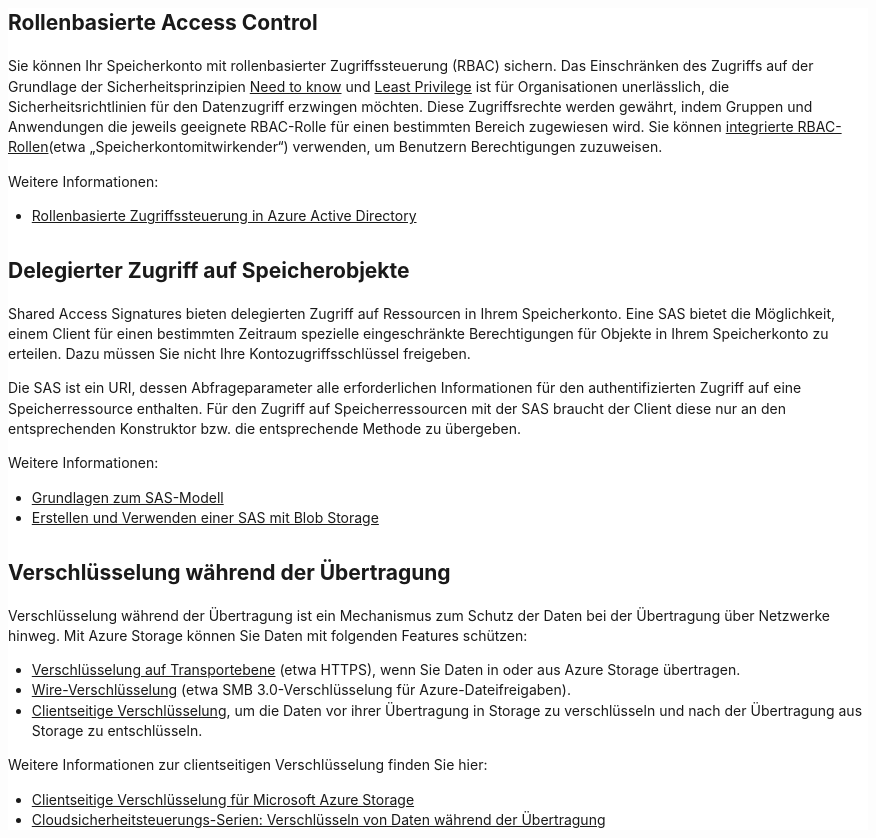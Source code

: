 ## <a name="role-based-access-control"></a>Rollenbasierte Access Control

Sie können Ihr Speicherkonto mit rollenbasierter Zugriffssteuerung (RBAC) sichern. Das Einschränken des Zugriffs auf der Grundlage der Sicherheitsprinzipien [Need to know](https://en.wikipedia.org/wiki/Need_to_know) und [Least Privilege](https://en.wikipedia.org/wiki/Principle_of_least_privilege) ist für Organisationen unerlässlich, die Sicherheitsrichtlinien für den Datenzugriff erzwingen möchten. Diese Zugriffsrechte werden gewährt, indem Gruppen und Anwendungen die jeweils geeignete RBAC-Rolle für einen bestimmten Bereich zugewiesen wird. Sie können [integrierte RBAC-Rollen](../role-based-access-control/built-in-roles.md)(etwa „Speicherkontomitwirkender“) verwenden, um Benutzern Berechtigungen zuzuweisen.

Weitere Informationen:

* [Rollenbasierte Zugriffssteuerung in Azure Active Directory](../role-based-access-control/role-assignments-portal.md)

## <a name="delegated-access-to-storage-objects"></a>Delegierter Zugriff auf Speicherobjekte

Shared Access Signatures bieten delegierten Zugriff auf Ressourcen in Ihrem Speicherkonto. Eine SAS bietet die Möglichkeit, einem Client für einen bestimmten Zeitraum spezielle eingeschränkte Berechtigungen für Objekte in Ihrem Speicherkonto zu erteilen. Dazu müssen Sie nicht Ihre Kontozugriffsschlüssel freigeben.

Die SAS ist ein URI, dessen Abfrageparameter alle erforderlichen Informationen für den authentifizierten Zugriff auf eine Speicherressource enthalten. Für den Zugriff auf Speicherressourcen mit der SAS braucht der Client diese nur an den entsprechenden Konstruktor bzw. die entsprechende Methode zu übergeben.

Weitere Informationen:

* [Grundlagen zum SAS-Modell](../storage/common/storage-dotnet-shared-access-signature-part-1.md)
* [Erstellen und Verwenden einer SAS mit Blob Storage](../storage/common/storage-dotnet-shared-access-signature-part-1.md)

## <a name="encryption-in-transit"></a>Verschlüsselung während der Übertragung

Verschlüsselung während der Übertragung ist ein Mechanismus zum Schutz der Daten bei der Übertragung über Netzwerke hinweg. Mit Azure Storage können Sie Daten mit folgenden Features schützen:

* [Verschlüsselung auf Transportebene](../storage/common/storage-security-guide.md#encryption-in-transit) (etwa HTTPS), wenn Sie Daten in oder aus Azure Storage übertragen.
* [Wire-Verschlüsselung](../storage/common/storage-security-guide.md#using-encryption-during-transit-with-azure-file-shares) (etwa SMB 3.0-Verschlüsselung für Azure-Dateifreigaben).
* [Clientseitige Verschlüsselung](../storage/common/storage-security-guide.md#using-client-side-encryption-to-secure-data-that-you-send-to-storage), um die Daten vor ihrer Übertragung in Storage zu verschlüsseln und nach der Übertragung aus Storage zu entschlüsseln.

Weitere Informationen zur clientseitigen Verschlüsselung finden Sie hier:

* [Clientseitige Verschlüsselung für Microsoft Azure Storage](https://blogs.msdn.microsoft.com/windowsazurestorage/2015/04/28/client-side-encryption-for-microsoft-azure-storage-preview/)
* [Cloudsicherheitsteuerungs-Serien: Verschlüsseln von Daten während der Übertragung](https://cloudblogs.microsoft.com/microsoftsecure/2015/08/10/cloud-security-controls-series-encrypting-data-in-transit/)
